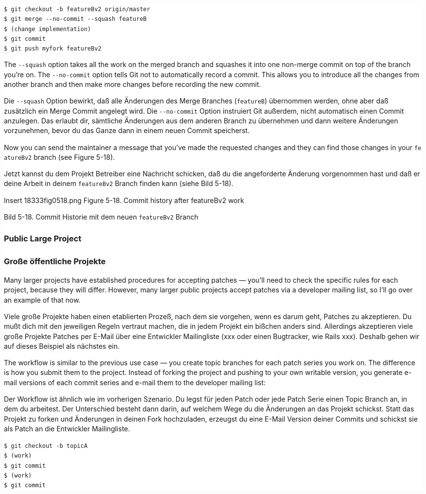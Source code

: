 	$ git checkout -b featureBv2 origin/master
	$ git merge --no-commit --squash featureB
	$ (change implementation)
	$ git commit
	$ git push myfork featureBv2

The `--squash` option takes all the work on the merged branch and squashes it into one non-merge commit on top of the branch you’re on. The `--no-commit` option tells Git not to automatically record a commit. This allows you to introduce all the changes from another branch and then make more changes before recording the new commit.

Die `--squash` Option bewirkt, daß alle Änderungen des Merge Branches (`featureB`) übernommen werden, ohne aber daß zusätzlich ein Merge Commit angelegt wird. Die `--no-commit` Option instruiert Git außerdem, nicht automatisch einen Commit anzulegen. Das erlaubt dir, sämtliche Änderungen aus dem anderen Branch zu übernehmen und dann weitere Änderungen vorzunehmen, bevor du das Ganze dann in einem neuen Commit speicherst.

Now you can send the maintainer a message that you’ve made the requested changes and they can find those changes in your `featureBv2` branch (see Figure 5-18).

Jetzt kannst du dem Projekt Betreiber eine Nachricht schicken, daß du die angeforderte Änderung vorgenommen hast und daß er deine Arbeit in deinem `featureBv2` Branch finden kann (siehe Bild 5-18).

Insert 18333fig0518.png 
Figure 5-18. Commit history after featureBv2 work

Bild 5-18. Commit Historie mit dem neuen `featureBv2` Branch

### Public Large Project ###

### Große öffentliche Projekte ###

Many larger projects have established procedures for accepting patches — you’ll need to check the specific rules for each project, because they will differ. However, many larger public projects accept patches via a developer mailing list, so I’ll go over an example of that now.

Viele große Projekte haben einen etablierten Prozeß, nach dem sie vorgehen, wenn es darum geht, Patches zu akzeptieren. Du mußt dich mit den jeweiligen Regeln vertraut machen, die in jedem Projekt ein bißchen anders sind. Allerdings akzeptieren viele große Projekte Patches per E-Mail über eine Entwickler Mailingliste (xxx oder einen Bugtracker, wie Rails xxx). Deshalb gehen wir auf dieses Beispiel als nächstes ein.

The workflow is similar to the previous use case — you create topic branches for each patch series you work on. The difference is how you submit them to the project. Instead of forking the project and pushing to your own writable version, you generate e-mail versions of each commit series and e-mail them to the developer mailing list:

Der Workflow ist ähnlich wie im vorherigen Szenario. Du legst für jeden Patch oder jede Patch Serie einen Topic Branch an, in dem du arbeitest. Der Unterschied besteht dann darin, auf welchem Wege du die Änderungen an das Projekt schickst. Statt das Projekt zu forken und Änderungen in deinen Fork hochzuladen, erzeugst du eine E-Mail Version deiner Commits und schickst sie als Patch an die Entwickler Mailingliste.

	$ git checkout -b topicA
	$ (work)
	$ git commit
	$ (work)
	$ git commit
